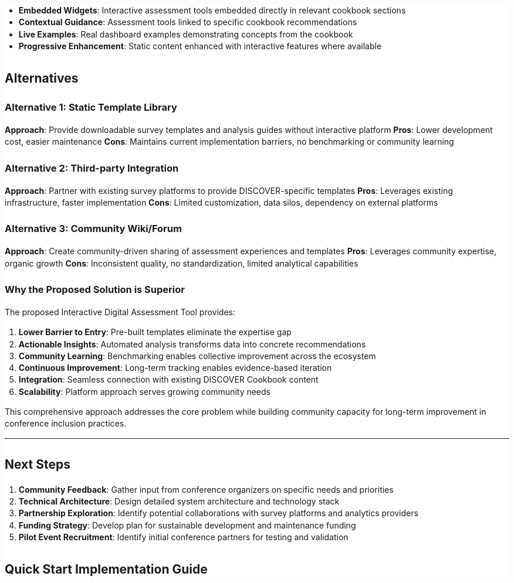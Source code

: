 - **Embedded Widgets**: Interactive assessment tools embedded directly in relevant cookbook sections
- **Contextual Guidance**: Assessment tools linked to specific cookbook recommendations
- **Live Examples**: Real dashboard examples demonstrating concepts from the cookbook
- **Progressive Enhancement**: Static content enhanced with interactive features where available

## Alternatives

### Alternative 1: Static Template Library
**Approach**: Provide downloadable survey templates and analysis guides without interactive platform
**Pros**: Lower development cost, easier maintenance
**Cons**: Maintains current implementation barriers, no benchmarking or community learning

### Alternative 2: Third-party Integration
**Approach**: Partner with existing survey platforms to provide DISCOVER-specific templates
**Pros**: Leverages existing infrastructure, faster implementation
**Cons**: Limited customization, data silos, dependency on external platforms

### Alternative 3: Community Wiki/Forum
**Approach**: Create community-driven sharing of assessment experiences and templates
**Pros**: Leverages community expertise, organic growth
**Cons**: Inconsistent quality, no standardization, limited analytical capabilities

### Why the Proposed Solution is Superior

The proposed Interactive Digital Assessment Tool provides:

1. **Lower Barrier to Entry**: Pre-built templates eliminate the expertise gap
2. **Actionable Insights**: Automated analysis transforms data into concrete recommendations  
3. **Community Learning**: Benchmarking enables collective improvement across the ecosystem
4. **Continuous Improvement**: Long-term tracking enables evidence-based iteration
5. **Integration**: Seamless connection with existing DISCOVER Cookbook content
6. **Scalability**: Platform approach serves growing community needs

This comprehensive approach addresses the core problem while building community capacity for long-term improvement in conference inclusion practices.

---

## Next Steps

1. **Community Feedback**: Gather input from conference organizers on specific needs and priorities
2. **Technical Architecture**: Design detailed system architecture and technology stack
3. **Partnership Exploration**: Identify potential collaborations with survey platforms and analytics providers
4. **Funding Strategy**: Develop plan for sustainable development and maintenance funding
5. **Pilot Event Recruitment**: Identify initial conference partners for testing and validation

## Quick Start Implementation Guide
